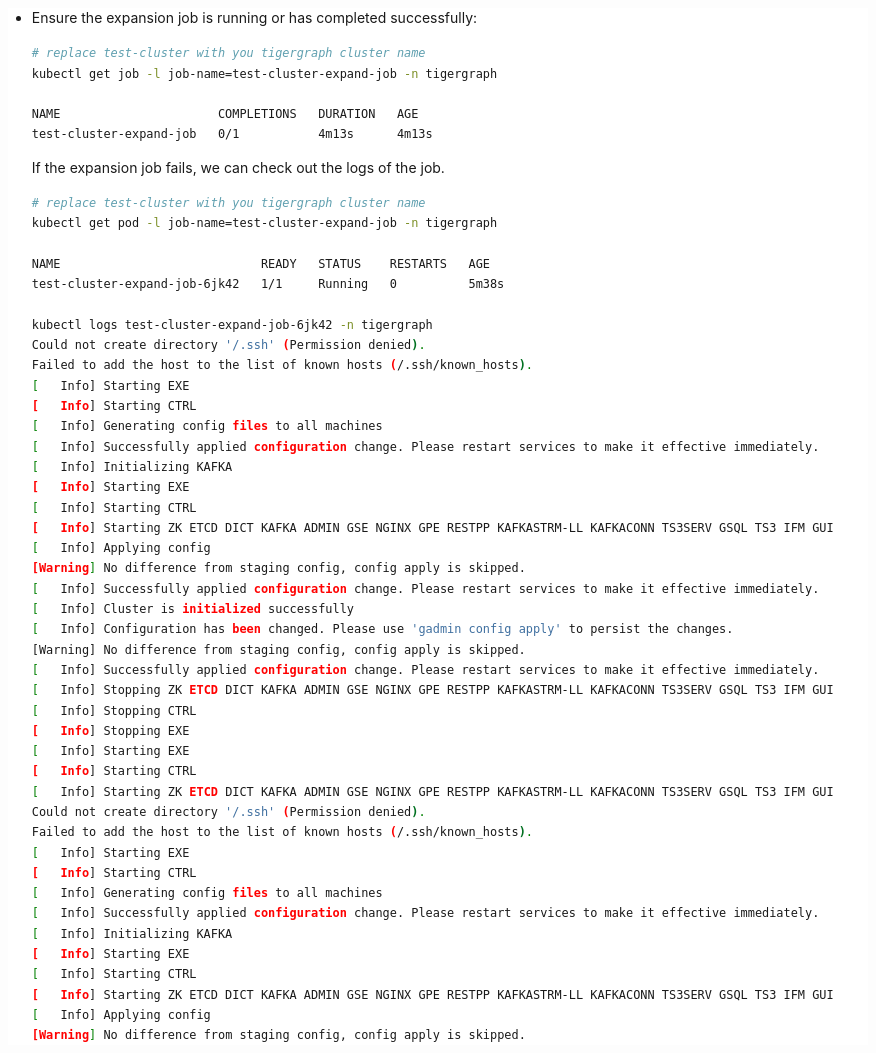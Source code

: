 - Ensure the expansion job is running or has completed successfully:

  ```bash
  # replace test-cluster with you tigergraph cluster name
  kubectl get job -l job-name=test-cluster-expand-job -n tigergraph

  NAME                      COMPLETIONS   DURATION   AGE
  test-cluster-expand-job   0/1           4m13s      4m13s
  ```

  If the expansion job fails, we can check out the logs of the job.

  ```bash
  # replace test-cluster with you tigergraph cluster name
  kubectl get pod -l job-name=test-cluster-expand-job -n tigergraph

  NAME                            READY   STATUS    RESTARTS   AGE
  test-cluster-expand-job-6jk42   1/1     Running   0          5m38s

  kubectl logs test-cluster-expand-job-6jk42 -n tigergraph
  Could not create directory '/.ssh' (Permission denied).
  Failed to add the host to the list of known hosts (/.ssh/known_hosts).
  [   Info] Starting EXE
  [   Info] Starting CTRL
  [   Info] Generating config files to all machines
  [   Info] Successfully applied configuration change. Please restart services to make it effective immediately.
  [   Info] Initializing KAFKA
  [   Info] Starting EXE
  [   Info] Starting CTRL
  [   Info] Starting ZK ETCD DICT KAFKA ADMIN GSE NGINX GPE RESTPP KAFKASTRM-LL KAFKACONN TS3SERV GSQL TS3 IFM GUI
  [   Info] Applying config
  [Warning] No difference from staging config, config apply is skipped.
  [   Info] Successfully applied configuration change. Please restart services to make it effective immediately.
  [   Info] Cluster is initialized successfully
  [   Info] Configuration has been changed. Please use 'gadmin config apply' to persist the changes.
  [Warning] No difference from staging config, config apply is skipped.
  [   Info] Successfully applied configuration change. Please restart services to make it effective immediately.
  [   Info] Stopping ZK ETCD DICT KAFKA ADMIN GSE NGINX GPE RESTPP KAFKASTRM-LL KAFKACONN TS3SERV GSQL TS3 IFM GUI
  [   Info] Stopping CTRL
  [   Info] Stopping EXE
  [   Info] Starting EXE
  [   Info] Starting CTRL
  [   Info] Starting ZK ETCD DICT KAFKA ADMIN GSE NGINX GPE RESTPP KAFKASTRM-LL KAFKACONN TS3SERV GSQL TS3 IFM GUI
  Could not create directory '/.ssh' (Permission denied).
  Failed to add the host to the list of known hosts (/.ssh/known_hosts).
  [   Info] Starting EXE
  [   Info] Starting CTRL
  [   Info] Generating config files to all machines
  [   Info] Successfully applied configuration change. Please restart services to make it effective immediately.
  [   Info] Initializing KAFKA
  [   Info] Starting EXE
  [   Info] Starting CTRL
  [   Info] Starting ZK ETCD DICT KAFKA ADMIN GSE NGINX GPE RESTPP KAFKASTRM-LL KAFKACONN TS3SERV GSQL TS3 IFM GUI
  [   Info] Applying config
  [Warning] No difference from staging config, config apply is skipped.
  ```